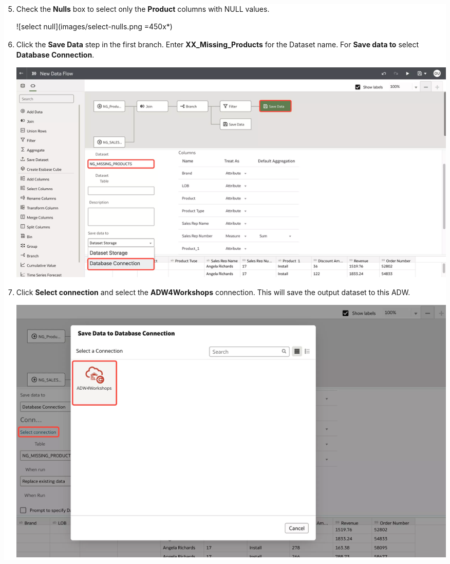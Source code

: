 5. Check the **Nulls** box to select only the **Product** columns with NULL values.

	![select null](images/select-nulls.png =450x*)

6. Click the **Save Data** step in the first branch. Enter **XX\_Missing\_Products** for the Dataset name. For **Save data to** select **Database Connection**.

	![dataset config](images/dataset-config.png)

7. Click **Select connection** and select the **ADW4Workshops** connection. This will save the output dataset to this ADW.

	![save to adw](images/save-to-adw.png)
